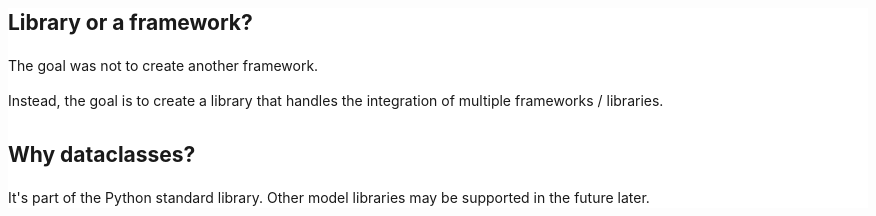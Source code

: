## Library or a framework?

The goal was not to create another framework.

Instead, the goal is to create a library that handles the integration of multiple frameworks / libraries.

## Why dataclasses?

It's part of the Python standard library.
Other model libraries may be supported in the future later.
